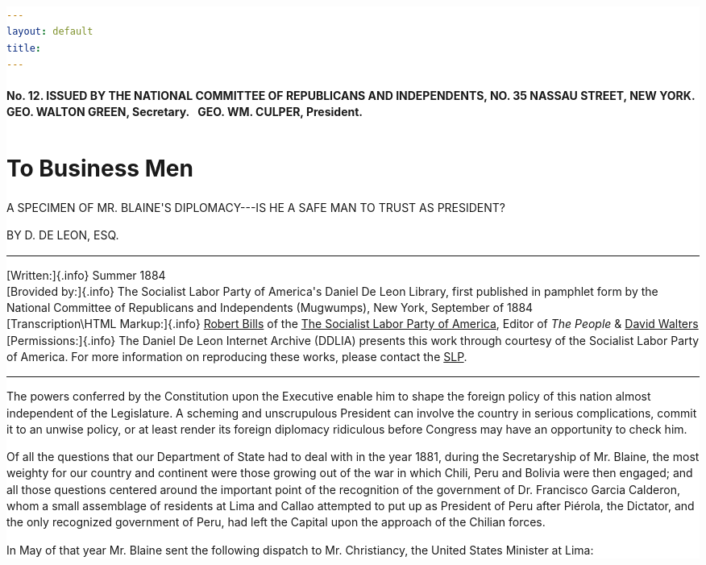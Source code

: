 ```yaml
---
layout: default
title: 
---
```

#### No. 12. ISSUED BY THE NATIONAL COMMITTEE OF REPUBLICANS AND INDEPENDENTS, NO. 35 NASSAU STREET, NEW YORK. GEO. WALTON GREEN, Secretary.   GEO. WM. CULPER, President.

# To Business Men

A SPECIMEN OF MR. BLAINE'S DIPLOMACY---IS HE A SAFE MAN TO TRUST AS
PRESIDENT?

BY D. DE LEON, ESQ.

------------------------------------------------------------------------

[Written:]{.info} Summer 1884\
[Brovided by:]{.info} The Socialist Labor Party of America's Daniel De
Leon Library, first published in pamphlet form by the National Committee
of Republicans and Independents (Mugwumps), New York, September of 1884\
[Transcription\\HTML Markup:]{.info} [Robert
Bills](mailto:slpns@igc.org) of the [The Socialist Labor Party of
America](http://slp.org), Editor of *The People* & [David
Walters](../../../../admin/volunteers/biographies/walters.htm)\
[Permissions:]{.info} The Daniel De Leon Internet Archive (DDLIA)
presents this work through courtesy of the Socialist Labor Party of
America. For more information on reproducing these works, please contact
the [SLP](mailto:slpns@igc.org).

------------------------------------------------------------------------

The powers conferred by the Constitution upon the Executive enable him
to shape the foreign policy of this nation almost independent of the
Legislature. A scheming and unscrupulous President can involve the
country in serious complications, commit it to an unwise policy, or at
least render its foreign diplomacy ridiculous before Congress may have
an opportunity to check him.

Of all the questions that our Department of State had to deal with in
the year 1881, during the Secretaryship of Mr. Blaine, the most weighty
for our country and continent were those growing out of the war in which
Chili, Peru and Bolivia were then engaged; and all those questions
centered around the important point of the recognition of the government
of Dr. Francisco Garcia Calderon, whom a small assemblage of residents
at Lima and Callao attempted to put up as President of Peru after
Piérola, the Dictator, and the only recognized government of Peru, had
left the Capital upon the approach of the Chilian forces.

In May of that year Mr. Blaine sent the following dispatch to Mr.
Christiancy, the United States Minister at Lima:
